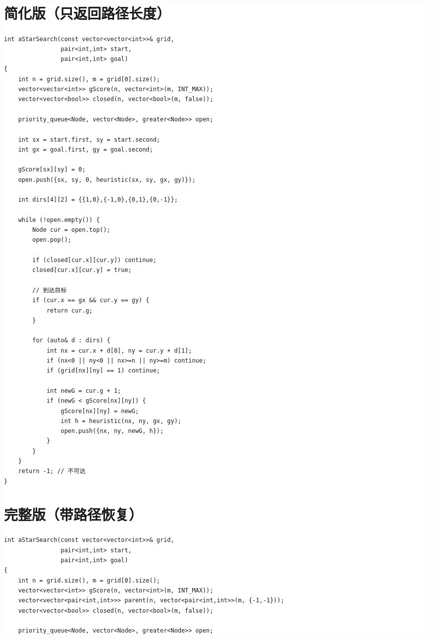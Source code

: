 # 简化版（只返回路径长度）

```
int aStarSearch(const vector<vector<int>>& grid,
                pair<int,int> start,
                pair<int,int> goal) 
{
    int n = grid.size(), m = grid[0].size();
    vector<vector<int>> gScore(n, vector<int>(m, INT_MAX));
    vector<vector<bool>> closed(n, vector<bool>(m, false));

    priority_queue<Node, vector<Node>, greater<Node>> open;

    int sx = start.first, sy = start.second;
    int gx = goal.first, gy = goal.second;

    gScore[sx][sy] = 0;
    open.push({sx, sy, 0, heuristic(sx, sy, gx, gy)});

    int dirs[4][2] = {{1,0},{-1,0},{0,1},{0,-1}};

    while (!open.empty()) {
        Node cur = open.top();
        open.pop();

        if (closed[cur.x][cur.y]) continue;
        closed[cur.x][cur.y] = true;

        // 到达目标
        if (cur.x == gx && cur.y == gy) {
            return cur.g;
        }

        for (auto& d : dirs) {
            int nx = cur.x + d[0], ny = cur.y + d[1];
            if (nx<0 || ny<0 || nx>=n || ny>=m) continue;
            if (grid[nx][ny] == 1) continue;

            int newG = cur.g + 1;
            if (newG < gScore[nx][ny]) {
                gScore[nx][ny] = newG;
                int h = heuristic(nx, ny, gx, gy);
                open.push({nx, ny, newG, h});
            }
        }
    }
    return -1; // 不可达
}
```

# 完整版（带路径恢复）
```
int aStarSearch(const vector<vector<int>>& grid,
                pair<int,int> start,
                pair<int,int> goal) 
{
    int n = grid.size(), m = grid[0].size();
    vector<vector<int>> gScore(n, vector<int>(m, INT_MAX));
    vector<vector<pair<int,int>>> parent(n, vector<pair<int,int>>(m, {-1,-1}));
    vector<vector<bool>> closed(n, vector<bool>(m, false));

    priority_queue<Node, vector<Node>, greater<Node>> open;
```